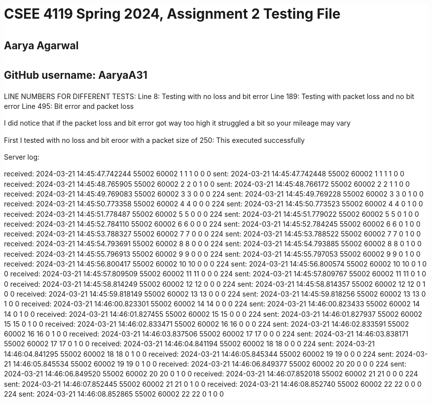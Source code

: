 # CSEE 4119 Spring 2024, Assignment 2 Testing File
## Aarya Agarwal
## GitHub username: AaryaA31

LINE NUMBERS FOR DIFFERENT TESTS:
Line 8: Testing with no loss and bit error
Line 189: Testing with packet loss and no bit error
Line 495: Bit error and packet loss

I did notice that if the packet loss and bit error got way too high it struggled a bit so your mileage may vary


First I tested with no loss and bit eroor with a packet size of 250:
This executed successfully

Server log:

received: 2024-03-21 14:45:47.742244 55002 60002 1 1 1 0 0 0
sent: 2024-03-21 14:45:47.742448 55002 60002 1 1 1 1 0 0
received: 2024-03-21 14:45:48.765905 55002 60002 2 2 0 1 0 0
sent: 2024-03-21 14:45:48.766172 55002 60002 2 2 1 1 0 0
received: 2024-03-21 14:45:49.769083 55002 60002 3 3 0 0 0 224
sent: 2024-03-21 14:45:49.769228 55002 60002 3 3 0 1 0 0
received: 2024-03-21 14:45:50.773358 55002 60002 4 4 0 0 0 224
sent: 2024-03-21 14:45:50.773523 55002 60002 4 4 0 1 0 0
received: 2024-03-21 14:45:51.778487 55002 60002 5 5 0 0 0 224
sent: 2024-03-21 14:45:51.779022 55002 60002 5 5 0 1 0 0
received: 2024-03-21 14:45:52.784110 55002 60002 6 6 0 0 0 224
sent: 2024-03-21 14:45:52.784245 55002 60002 6 6 0 1 0 0
received: 2024-03-21 14:45:53.788327 55002 60002 7 7 0 0 0 224
sent: 2024-03-21 14:45:53.788522 55002 60002 7 7 0 1 0 0
received: 2024-03-21 14:45:54.793691 55002 60002 8 8 0 0 0 224
sent: 2024-03-21 14:45:54.793885 55002 60002 8 8 0 1 0 0
received: 2024-03-21 14:45:55.796913 55002 60002 9 9 0 0 0 224
sent: 2024-03-21 14:45:55.797053 55002 60002 9 9 0 1 0 0
received: 2024-03-21 14:45:56.800417 55002 60002 10 10 0 0 0 224
sent: 2024-03-21 14:45:56.800574 55002 60002 10 10 0 1 0 0
received: 2024-03-21 14:45:57.809509 55002 60002 11 11 0 0 0 224
sent: 2024-03-21 14:45:57.809767 55002 60002 11 11 0 1 0 0
received: 2024-03-21 14:45:58.814249 55002 60002 12 12 0 0 0 224
sent: 2024-03-21 14:45:58.814357 55002 60002 12 12 0 1 0 0
received: 2024-03-21 14:45:59.818149 55002 60002 13 13 0 0 0 224
sent: 2024-03-21 14:45:59.818256 55002 60002 13 13 0 1 0 0
received: 2024-03-21 14:46:00.823301 55002 60002 14 14 0 0 0 224
sent: 2024-03-21 14:46:00.823433 55002 60002 14 14 0 1 0 0
received: 2024-03-21 14:46:01.827455 55002 60002 15 15 0 0 0 224
sent: 2024-03-21 14:46:01.827937 55002 60002 15 15 0 1 0 0
received: 2024-03-21 14:46:02.833471 55002 60002 16 16 0 0 0 224
sent: 2024-03-21 14:46:02.833591 55002 60002 16 16 0 1 0 0
received: 2024-03-21 14:46:03.837506 55002 60002 17 17 0 0 0 224
sent: 2024-03-21 14:46:03.838171 55002 60002 17 17 0 1 0 0
received: 2024-03-21 14:46:04.841194 55002 60002 18 18 0 0 0 224
sent: 2024-03-21 14:46:04.841295 55002 60002 18 18 0 1 0 0
received: 2024-03-21 14:46:05.845344 55002 60002 19 19 0 0 0 224
sent: 2024-03-21 14:46:05.845534 55002 60002 19 19 0 1 0 0
received: 2024-03-21 14:46:06.849377 55002 60002 20 20 0 0 0 224
sent: 2024-03-21 14:46:06.849520 55002 60002 20 20 0 1 0 0
received: 2024-03-21 14:46:07.852018 55002 60002 21 21 0 0 0 224
sent: 2024-03-21 14:46:07.852445 55002 60002 21 21 0 1 0 0
received: 2024-03-21 14:46:08.852740 55002 60002 22 22 0 0 0 224
sent: 2024-03-21 14:46:08.852865 55002 60002 22 22 0 1 0 0